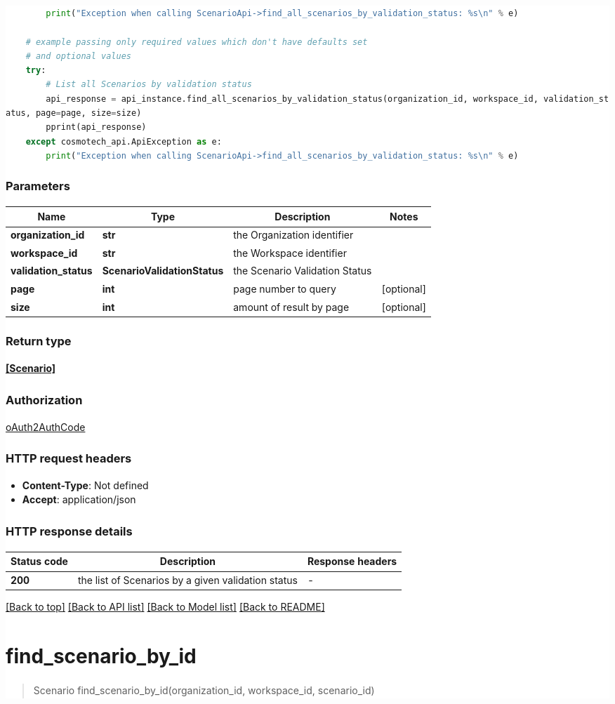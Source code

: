 ```python
        print("Exception when calling ScenarioApi->find_all_scenarios_by_validation_status: %s\n" % e)

    # example passing only required values which don't have defaults set
    # and optional values
    try:
        # List all Scenarios by validation status
        api_response = api_instance.find_all_scenarios_by_validation_status(organization_id, workspace_id, validation_status, page=page, size=size)
        pprint(api_response)
    except cosmotech_api.ApiException as e:
        print("Exception when calling ScenarioApi->find_all_scenarios_by_validation_status: %s\n" % e)
```


### Parameters

Name | Type | Description  | Notes
------------- | ------------- | ------------- | -------------
 **organization_id** | **str**| the Organization identifier |
 **workspace_id** | **str**| the Workspace identifier |
 **validation_status** | **ScenarioValidationStatus**| the Scenario Validation Status |
 **page** | **int**| page number to query | [optional]
 **size** | **int**| amount of result by page | [optional]

### Return type

[**[Scenario]**](Scenario.md)

### Authorization

[oAuth2AuthCode](../README.md#oAuth2AuthCode)

### HTTP request headers

 - **Content-Type**: Not defined
 - **Accept**: application/json


### HTTP response details

| Status code | Description | Response headers |
|-------------|-------------|------------------|
**200** | the list of Scenarios by a given validation status |  -  |

[[Back to top]](#) [[Back to API list]](../README.md#documentation-for-api-endpoints) [[Back to Model list]](../README.md#documentation-for-models) [[Back to README]](../README.md)

# **find_scenario_by_id**
> Scenario find_scenario_by_id(organization_id, workspace_id, scenario_id)
